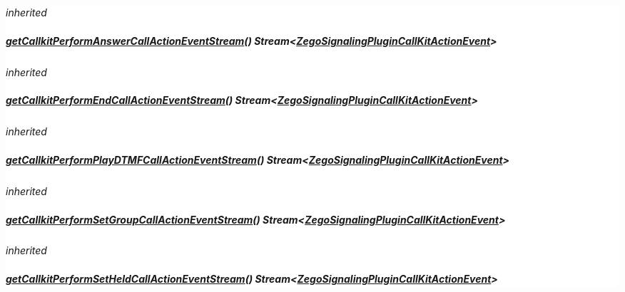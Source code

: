 

  
_<span class="feature">inherited</span>_



##### [getCallkitPerformAnswerCallActionEventStream](../zego_uikit_prebuilt_live_audio_room/ZegoSignalingPluginCallKitEventImpl/getCallkitPerformAnswerCallActionEventStream.md)() Stream&lt;[ZegoSignalingPluginCallKitActionEvent](../zego_uikit_prebuilt_live_audio_room/ZegoSignalingPluginCallKitActionEvent-class.md)>



  
_<span class="feature">inherited</span>_



##### [getCallkitPerformEndCallActionEventStream](../zego_uikit_prebuilt_live_audio_room/ZegoSignalingPluginCallKitEventImpl/getCallkitPerformEndCallActionEventStream.md)() Stream&lt;[ZegoSignalingPluginCallKitActionEvent](../zego_uikit_prebuilt_live_audio_room/ZegoSignalingPluginCallKitActionEvent-class.md)>



  
_<span class="feature">inherited</span>_



##### [getCallkitPerformPlayDTMFCallActionEventStream](../zego_uikit_prebuilt_live_audio_room/ZegoSignalingPluginCallKitEventImpl/getCallkitPerformPlayDTMFCallActionEventStream.md)() Stream&lt;[ZegoSignalingPluginCallKitActionEvent](../zego_uikit_prebuilt_live_audio_room/ZegoSignalingPluginCallKitActionEvent-class.md)>



  
_<span class="feature">inherited</span>_



##### [getCallkitPerformSetGroupCallActionEventStream](../zego_uikit_prebuilt_live_audio_room/ZegoSignalingPluginCallKitEventImpl/getCallkitPerformSetGroupCallActionEventStream.md)() Stream&lt;[ZegoSignalingPluginCallKitActionEvent](../zego_uikit_prebuilt_live_audio_room/ZegoSignalingPluginCallKitActionEvent-class.md)>



  
_<span class="feature">inherited</span>_



##### [getCallkitPerformSetHeldCallActionEventStream](../zego_uikit_prebuilt_live_audio_room/ZegoSignalingPluginCallKitEventImpl/getCallkitPerformSetHeldCallActionEventStream.md)() Stream&lt;[ZegoSignalingPluginCallKitActionEvent](../zego_uikit_prebuilt_live_audio_room/ZegoSignalingPluginCallKitActionEvent-class.md)>
